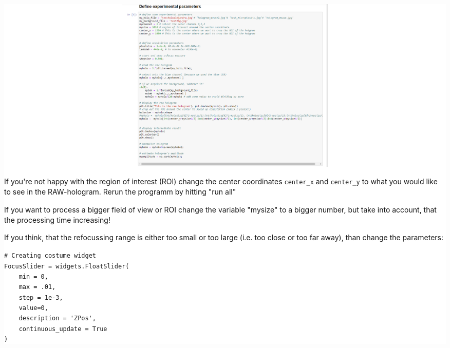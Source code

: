 <p align="center"><img src="./IMAGES/Tut7.png" width="400"></p>



If you're not happy with the region of interest (ROI) change the center coordinates ```center_x``` and ```center_y``` to what you would like to see in the RAW-hologram.
Rerun the programm by hitting "run all"

If you want to process a bigger field of view or ROI change the variable "mysize" to a bigger number, but take into account, that the processing time increasing!

If you think, that the refocussing range is either too small or too large (i.e. too close or too far away), than change the parameters:

```
# Creating costume widget
FocusSlider = widgets.FloatSlider(
    min = 0,
    max = .01,
    step = 1e-3,
    value=0,
    description = 'ZPos',
    continuous_update = True
)
```
